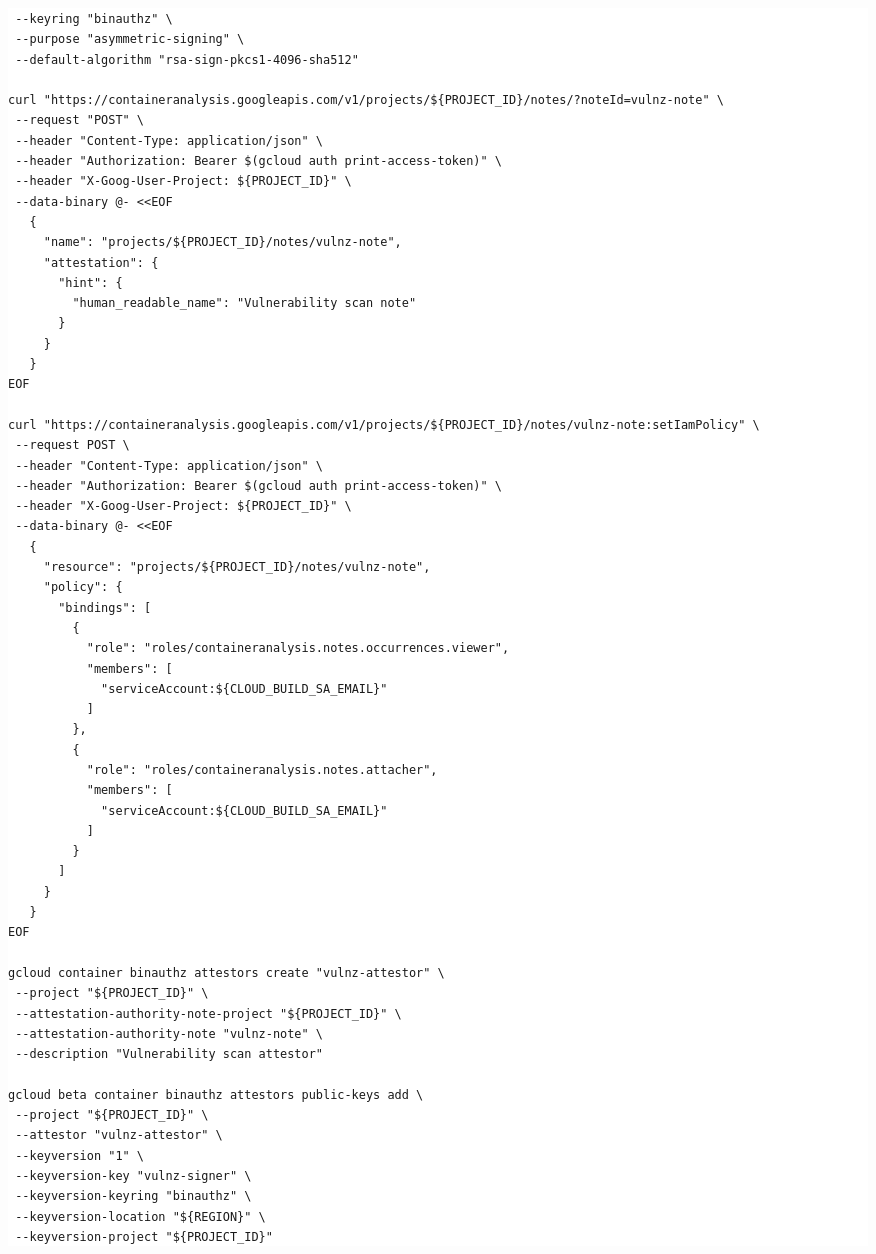 ```
 --keyring "binauthz" \
 --purpose "asymmetric-signing" \
 --default-algorithm "rsa-sign-pkcs1-4096-sha512"

curl "https://containeranalysis.googleapis.com/v1/projects/${PROJECT_ID}/notes/?noteId=vulnz-note" \
 --request "POST" \
 --header "Content-Type: application/json" \
 --header "Authorization: Bearer $(gcloud auth print-access-token)" \
 --header "X-Goog-User-Project: ${PROJECT_ID}" \
 --data-binary @- <<EOF
   {
     "name": "projects/${PROJECT_ID}/notes/vulnz-note",
     "attestation": {
       "hint": {
         "human_readable_name": "Vulnerability scan note"
       }
     }
   }
EOF

curl "https://containeranalysis.googleapis.com/v1/projects/${PROJECT_ID}/notes/vulnz-note:setIamPolicy" \
 --request POST \
 --header "Content-Type: application/json" \
 --header "Authorization: Bearer $(gcloud auth print-access-token)" \
 --header "X-Goog-User-Project: ${PROJECT_ID}" \
 --data-binary @- <<EOF
   {
     "resource": "projects/${PROJECT_ID}/notes/vulnz-note",
     "policy": {
       "bindings": [
         {
           "role": "roles/containeranalysis.notes.occurrences.viewer",
           "members": [
             "serviceAccount:${CLOUD_BUILD_SA_EMAIL}"
           ]
         },
         {
           "role": "roles/containeranalysis.notes.attacher",
           "members": [
             "serviceAccount:${CLOUD_BUILD_SA_EMAIL}"
           ]
         }
       ]
     }
   }
EOF

gcloud container binauthz attestors create "vulnz-attestor" \
 --project "${PROJECT_ID}" \
 --attestation-authority-note-project "${PROJECT_ID}" \
 --attestation-authority-note "vulnz-note" \
 --description "Vulnerability scan attestor"

gcloud beta container binauthz attestors public-keys add \
 --project "${PROJECT_ID}" \
 --attestor "vulnz-attestor" \
 --keyversion "1" \
 --keyversion-key "vulnz-signer" \
 --keyversion-keyring "binauthz" \
 --keyversion-location "${REGION}" \
 --keyversion-project "${PROJECT_ID}"
```
